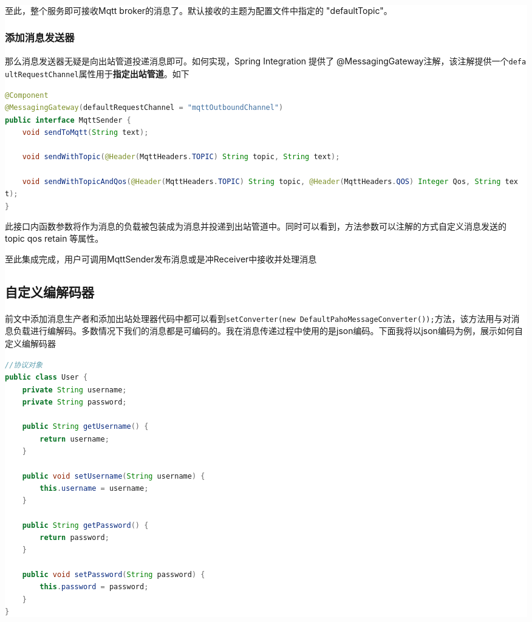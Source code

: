 至此，整个服务即可接收Mqtt broker的消息了。默认接收的主题为配置文件中指定的 "defaultTopic"。

### 添加消息发送器

那么消息发送器无疑是向出站管道投递消息即可。如何实现，Spring Integration 提供了 @MessagingGateway注解，该注解提供一个`defaultRequestChannel`属性用于**指定出站管道**。如下

```java
@Component
@MessagingGateway(defaultRequestChannel = "mqttOutboundChannel")
public interface MqttSender {
    void sendToMqtt(String text);

    void sendWithTopic(@Header(MqttHeaders.TOPIC) String topic, String text);

    void sendWithTopicAndQos(@Header(MqttHeaders.TOPIC) String topic, @Header(MqttHeaders.QOS) Integer Qos, String text);
}
```

此接口内函数参数将作为消息的负载被包装成为消息并投递到出站管道中。同时可以看到，方法参数可以注解的方式自定义消息发送的 topic qos retain 等属性。

至此集成完成，用户可调用MqttSender发布消息或是冲Receiver中接收并处理消息

## 自定义编解码器

前文中添加消息生产者和添加出站处理器代码中都可以看到`setConverter(new DefaultPahoMessageConverter());`方法，该方法用与对消息负载进行编解码。多数情况下我们的消息都是可编码的。我在消息传递过程中使用的是json编码。下面我将以json编码为例，展示如何自定义编解码器



```java
//协议对象
public class User {
    private String username;
    private String password;

    public String getUsername() {
        return username;
    }

    public void setUsername(String username) {
        this.username = username;
    }

    public String getPassword() {
        return password;
    }

    public void setPassword(String password) {
        this.password = password;
    }
}
```
